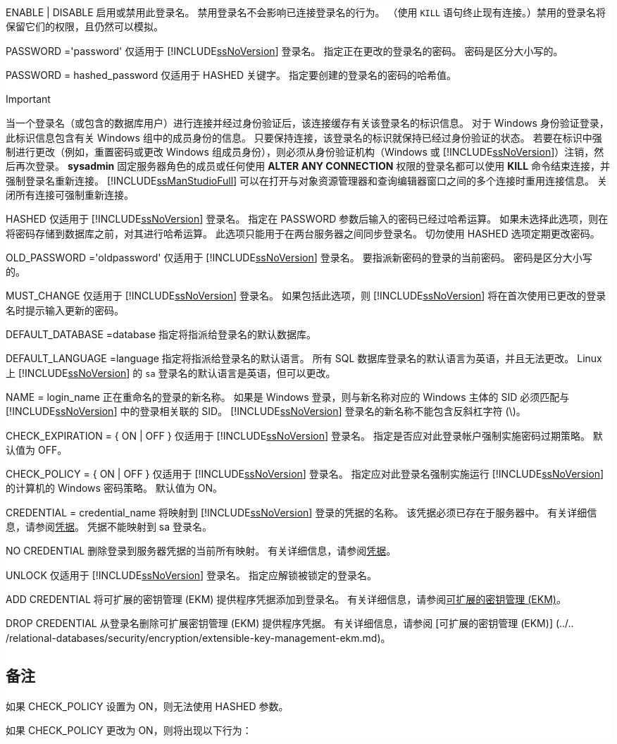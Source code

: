 ENABLE | DISABLE 启用或禁用此登录名。 禁用登录名不会影响已连接登录名的行为。 （使用 `KILL` 语句终止现有连接。）禁用的登录名将保留它们的权限，且仍然可以模拟。

PASSWORD ='password' 仅适用于 [!INCLUDE[ssNoVersion](../../includes/ssnoversion-md.md)] 登录名。 指定正在更改的登录名的密码。 密码是区分大小写的。

PASSWORD = hashed\_password 仅适用于 HASHED 关键字。 指定要创建的登录名的密码的哈希值。

> [!IMPORTANT]
> 当一个登录名（或包含的数据库用户）进行连接并经过身份验证后，该连接缓存有关该登录名的标识信息。 对于 Windows 身份验证登录，此标识信息包含有关 Windows 组中的成员身份的信息。 只要保持连接，该登录名的标识就保持已经过身份验证的状态。 若要在标识中强制进行更改（例如，重置密码或更改 Windows 组成员身份），则必须从身份验证机构（Windows 或 [!INCLUDE[ssNoVersion](../../includes/ssnoversion-md.md)]）注销，然后再次登录。 **sysadmin** 固定服务器角色的成员或任何使用 **ALTER ANY CONNECTION** 权限的登录名都可以使用 **KILL** 命令结束连接，并强制登录名重新连接。 [!INCLUDE[ssManStudioFull](../../includes/ssmanstudiofull-md.md)] 可以在打开与对象资源管理器和查询编辑器窗口之间的多个连接时重用连接信息。 关闭所有连接可强制重新连接。

HASHED 仅适用于 [!INCLUDE[ssNoVersion](../../includes/ssnoversion-md.md)] 登录名。 指定在 PASSWORD 参数后输入的密码已经过哈希运算。 如果未选择此选项，则在将密码存储到数据库之前，对其进行哈希运算。 此选项只能用于在两台服务器之间同步登录名。 切勿使用 HASHED 选项定期更改密码。

OLD_PASSWORD ='oldpassword' 仅适用于 [!INCLUDE[ssNoVersion](../../includes/ssnoversion-md.md)] 登录名。 要指派新密码的登录的当前密码。 密码是区分大小写的。

MUST_CHANGE 仅适用于 [!INCLUDE[ssNoVersion](../../includes/ssnoversion-md.md)] 登录名。 如果包括此选项，则 [!INCLUDE[ssNoVersion](../../includes/ssnoversion-md.md)] 将在首次使用已更改的登录名时提示输入更新的密码。

DEFAULT_DATABASE =database 指定将指派给登录名的默认数据库。

DEFAULT_LANGUAGE =language 指定将指派给登录名的默认语言。 所有 SQL 数据库登录名的默认语言为英语，并且无法更改。 Linux 上 [!INCLUDE[ssNoVersion](../../includes/ssnoversion-md.md)] 的 `sa` 登录名的默认语言是英语，但可以更改。

NAME = login_name 正在重命名的登录的新名称。 如果是 Windows 登录，则与新名称对应的 Windows 主体的 SID 必须匹配与 [!INCLUDE[ssNoVersion](../../includes/ssnoversion-md.md)] 中的登录相关联的 SID。 [!INCLUDE[ssNoVersion](../../includes/ssnoversion-md.md)] 登录名的新名称不能包含反斜杠字符 (\\)。

CHECK_EXPIRATION = { ON | OFF } 仅适用于 [!INCLUDE[ssNoVersion](../../includes/ssnoversion-md.md)] 登录名。 指定是否应对此登录帐户强制实施密码过期策略。 默认值为 OFF。

CHECK_POLICY = { ON | OFF } 仅适用于 [!INCLUDE[ssNoVersion](../../includes/ssnoversion-md.md)] 登录名。 指定应对此登录名强制实施运行 [!INCLUDE[ssNoVersion](../../includes/ssnoversion-md.md)] 的计算机的 Windows 密码策略。 默认值为 ON。

CREDENTIAL = credential_name 将映射到 [!INCLUDE[ssNoVersion](../../includes/ssnoversion-md.md)] 登录的凭据的名称。 该凭据必须已存在于服务器中。 有关详细信息，请参阅[凭据](../../relational-databases/security/authentication-access/credentials-database-engine.md)。 凭据不能映射到 sa 登录名。

NO CREDENTIAL 删除登录到服务器凭据的当前所有映射。 有关详细信息，请参阅[凭据](../../relational-databases/security/authentication-access/credentials-database-engine.md)。

UNLOCK 仅适用于 [!INCLUDE[ssNoVersion](../../includes/ssnoversion-md.md)] 登录名。 指定应解锁被锁定的登录名。

ADD CREDENTIAL 将可扩展的密钥管理 (EKM) 提供程序凭据添加到登录名。 有关详细信息，请参阅[可扩展的密钥管理 (EKM)](../../relational-databases/security/encryption/extensible-key-management-ekm.md)。

DROP CREDENTIAL 从登录名删除可扩展密钥管理 (EKM) 提供程序凭据。 有关详细信息，请参阅 [可扩展的密钥管理 (EKM)] (../.. /relational-databases/security/encryption/extensible-key-management-ekm.md)。

## <a name="remarks"></a>备注

如果 CHECK_POLICY 设置为 ON，则无法使用 HASHED 参数。

如果 CHECK_POLICY 更改为 ON，则将出现以下行为：
